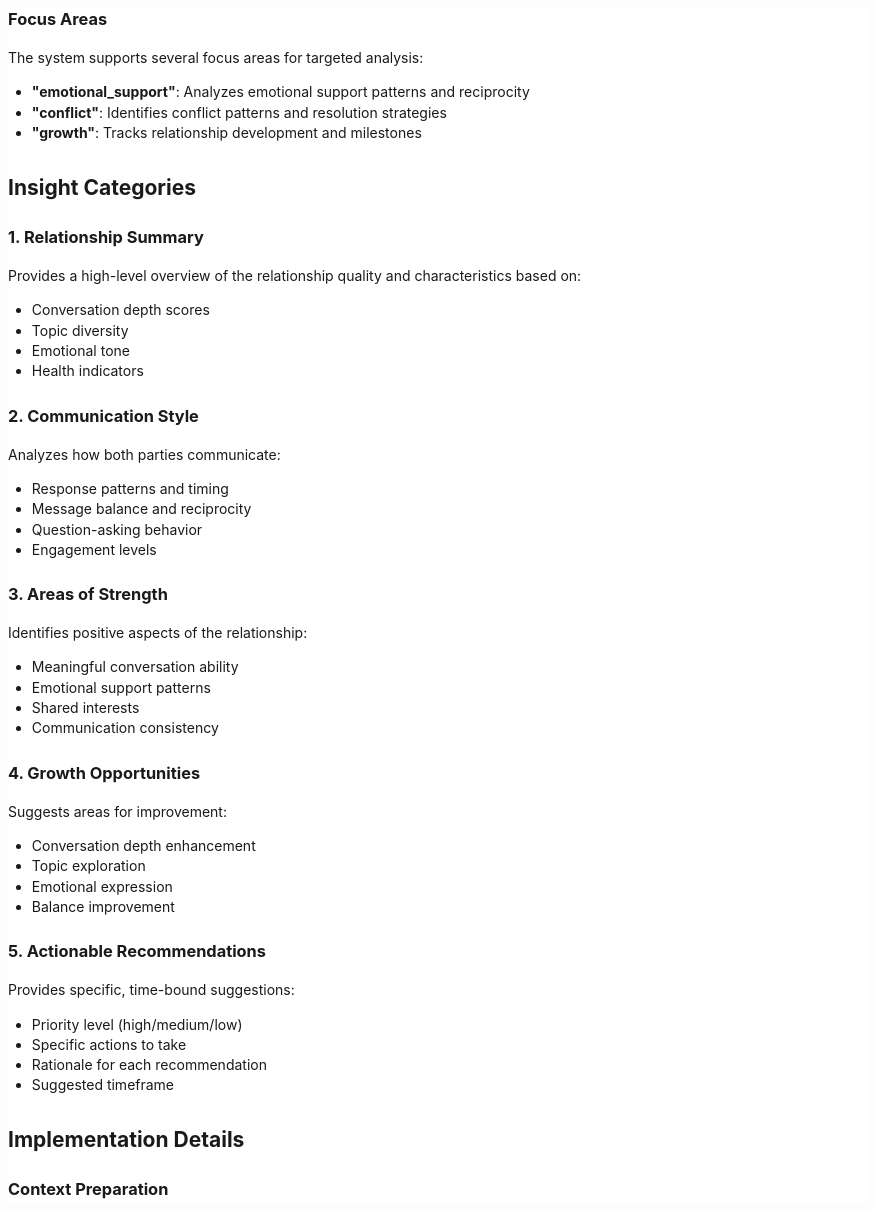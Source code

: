 ### Focus Areas

The system supports several focus areas for targeted analysis:

- **"emotional_support"**: Analyzes emotional support patterns and reciprocity
- **"conflict"**: Identifies conflict patterns and resolution strategies
- **"growth"**: Tracks relationship development and milestones

## Insight Categories

### 1. Relationship Summary
Provides a high-level overview of the relationship quality and characteristics based on:
- Conversation depth scores
- Topic diversity
- Emotional tone
- Health indicators

### 2. Communication Style
Analyzes how both parties communicate:
- Response patterns and timing
- Message balance and reciprocity
- Question-asking behavior
- Engagement levels

### 3. Areas of Strength
Identifies positive aspects of the relationship:
- Meaningful conversation ability
- Emotional support patterns
- Shared interests
- Communication consistency

### 4. Growth Opportunities
Suggests areas for improvement:
- Conversation depth enhancement
- Topic exploration
- Emotional expression
- Balance improvement

### 5. Actionable Recommendations
Provides specific, time-bound suggestions:
- Priority level (high/medium/low)
- Specific actions to take
- Rationale for each recommendation
- Suggested timeframe

## Implementation Details

### Context Preparation
